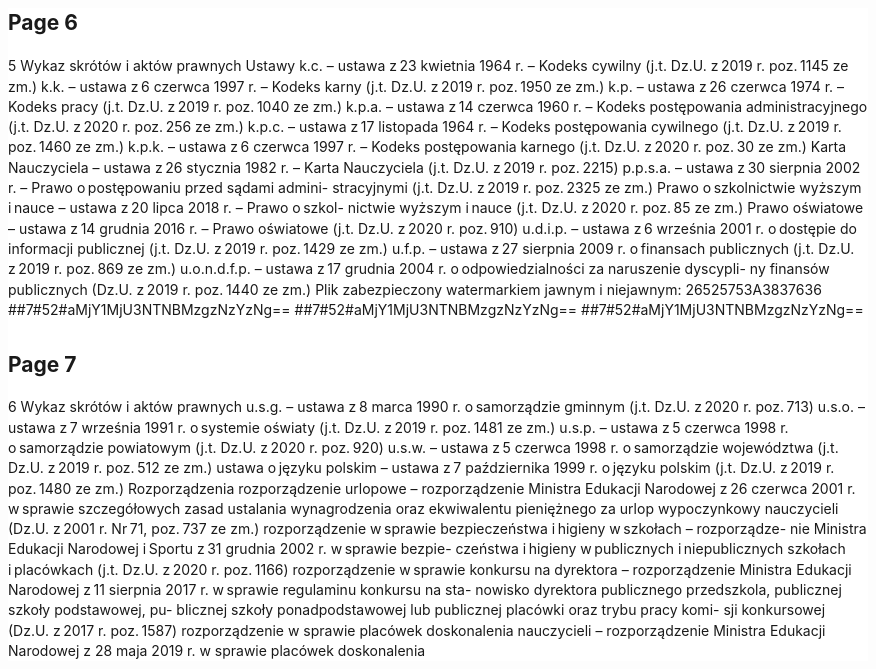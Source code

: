 
## Page 6

5
Wykaz skrótów i aktów prawnych
Ustawy
k.c. – ustawa z 23 kwietnia 1964 r. – Kodeks cywilny (j.t. Dz.U. z 2019 r. poz. 1145 ze zm.)
k.k. – ustawa z 6 czerwca 1997 r. – Kodeks karny (j.t. Dz.U. z 2019 r. poz. 1950 ze zm.)
k.p. – ustawa z 26 czerwca 1974 r. – Kodeks pracy (j.t. Dz.U. z 2019 r. poz. 1040 ze zm.)
k.p.a. – ustawa z 14 czerwca 1960 r. – Kodeks postępowania administracyjnego
(j.t. Dz.U. z 2020 r. poz. 256 ze zm.)
k.p.c. – ustawa z 17 listopada 1964 r. – Kodeks postępowania cywilnego (j.t. Dz.U.
z 2019 r. poz. 1460 ze zm.)
k.p.k. – ustawa z 6 czerwca 1997 r. – Kodeks postępowania karnego (j.t. Dz.U. z 2020 r.
poz. 30 ze zm.)
Karta Nauczyciela – ustawa z 26 stycznia 1982 r. – Karta Nauczyciela (j.t. Dz.U.
z 2019 r. poz. 2215)
p.p.s.a. – ustawa z 30 sierpnia 2002 r. – Prawo o postępowaniu przed sądami admini-
stracyjnymi (j.t. Dz.U. z 2019 r. poz. 2325 ze zm.)
Prawo o szkolnictwie wyższym i nauce – ustawa z 20 lipca 2018 r. – Prawo o szkol-
nictwie wyższym i nauce (j.t. Dz.U. z 2020 r. poz. 85 ze zm.)
Prawo oświatowe – ustawa z 14 grudnia 2016 r. – Prawo oświatowe (j.t. Dz.U. z 2020 r.
poz. 910)
u.d.i.p. – ustawa z 6 września 2001 r. o dostępie do informacji publicznej (j.t. Dz.U.
z 2019 r. poz. 1429 ze zm.)
u.f.p. – ustawa z 27 sierpnia 2009 r. o finansach publicznych (j.t. Dz.U. z 2019 r. poz. 869
ze zm.)
u.o.n.d.f.p. – ustawa z 17 grudnia 2004 r. o odpowiedzialności za naruszenie dyscypli-
ny finansów publicznych (Dz.U. z 2019 r. poz. 1440 ze zm.)
Plik zabezpieczony watermarkiem jawnym i niejawnym: 26525753A3837636
##7#52#aMjY1MjU3NTNBMzgzNzYzNg==
##7#52#aMjY1MjU3NTNBMzgzNzYzNg==
##7#52#aMjY1MjU3NTNBMzgzNzYzNg==


## Page 7

6
Wykaz skrótów i aktów prawnych
u.s.g. – ustawa z 8 marca 1990 r. o samorządzie gminnym (j.t. Dz.U. z 2020 r. poz. 713)
u.s.o. – ustawa z 7 września 1991 r. o systemie oświaty (j.t. Dz.U. z 2019 r. poz. 1481
ze zm.)
u.s.p. – ustawa z 5 czerwca 1998 r. o samorządzie powiatowym (j.t. Dz.U. z 2020 r.
poz. 920)
u.s.w. – ustawa z 5 czerwca 1998 r. o samorządzie województwa (j.t. Dz.U. z 2019 r.
poz. 512 ze zm.)
ustawa o języku polskim – ustawa z 7 października 1999 r. o języku polskim
(j.t. Dz.U. z 2019 r. poz. 1480 ze zm.)
Rozporządzenia
rozporządzenie urlopowe – rozporządzenie Ministra Edukacji Narodowej
z 26 czerwca 2001 r. w sprawie szczegółowych zasad ustalania wynagrodzenia
oraz ekwiwalentu pieniężnego za urlop wypoczynkowy nauczycieli (Dz.U. z 2001 r.
Nr 71, poz. 737 ze zm.)
rozporządzenie w sprawie bezpieczeństwa i higieny w szkołach – rozporządze-
nie Ministra Edukacji Narodowej i Sportu z 31 grudnia 2002 r. w sprawie bezpie-
czeństwa i higieny w publicznych i niepublicznych szkołach i placówkach (j.t. Dz.U.
z 2020 r. poz. 1166)
rozporządzenie w sprawie konkursu na dyrektora – rozporządzenie Ministra
Edukacji Narodowej z 11 sierpnia 2017 r. w sprawie regulaminu konkursu na sta-
nowisko dyrektora publicznego przedszkola, publicznej szkoły podstawowej, pu-
blicznej szkoły ponadpodstawowej lub publicznej placówki oraz trybu pracy komi-
sji konkursowej (Dz.U. z 2017 r. poz. 1587)
rozporządzenie w sprawie placówek doskonalenia nauczycieli – rozporządzenie
Ministra Edukacji Narodowej z 28 maja 2019 r. w sprawie placówek doskonalenia